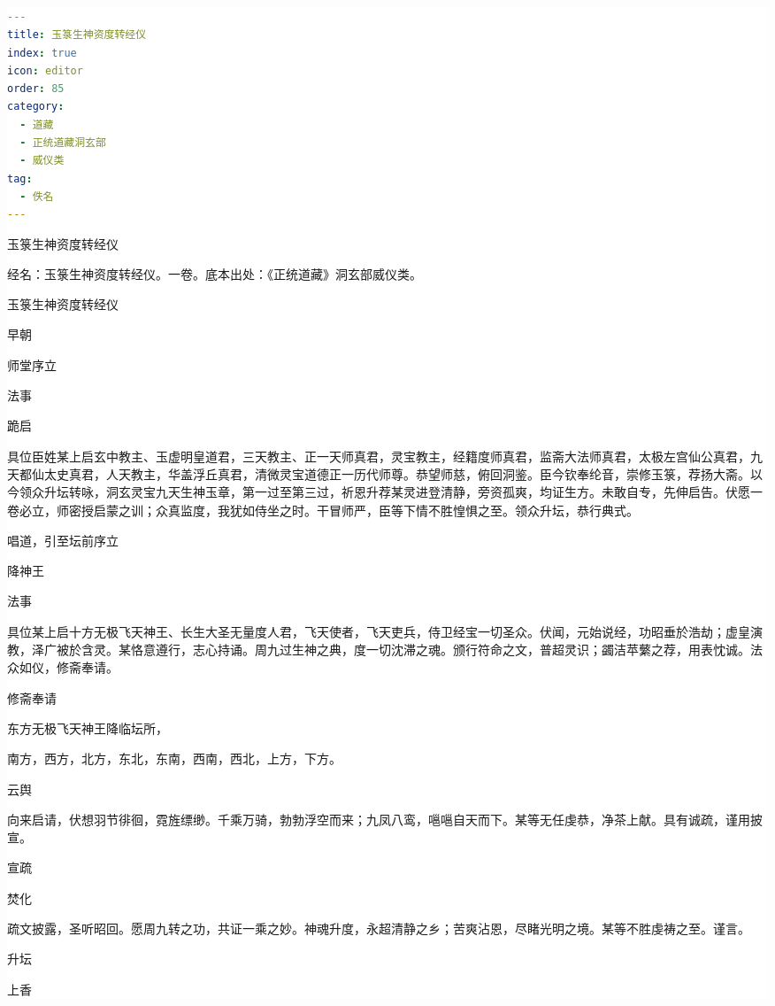 ```yaml
---
title: 玉箓生神资度转经仪
index: true
icon: editor
order: 85
category:
  - 道藏
  - 正统道藏洞玄部
  - 威仪类
tag:
  - 佚名
---
```


玉箓生神资度转经仪  

经名：玉箓生神资度转经仪。一卷。底本出处：《正统道藏》洞玄部威仪类。  

玉箓生神资度转经仪  

早朝  

师堂序立  

法事  

跪启  

具位臣姓某上启玄中教主、玉虚明皇道君，三天教主、正一天师真君，灵宝教主，经籍度师真君，监斋大法师真君，太极左宫仙公真君，九天都仙太史真君，人天教主，华盖浮丘真君，清微灵宝道德正一历代师尊。恭望师慈，俯回洞鉴。臣今钦奉纶音，崇修玉箓，荐扬大斋。以今领众升坛转咏，洞玄灵宝九天生神玉章，第一过至第三过，祈恩升荐某灵进登清静，旁资孤爽，均证生方。未敢自专，先伸启告。伏愿一卷必立，师密授启蒙之训；众真监度，我犹如侍坐之时。干冒师严，臣等下情不胜惶惧之至。领众升坛，恭行典式。  

唱道，引至坛前序立  

降神王  

法事  

具位某上启十方无极飞天神王、长生大圣无量度人君，飞天使者，飞天吏兵，侍卫经宝一切圣众。伏闻，元始说经，功昭垂於浩劫；虚皇演教，泽广被於含灵。某恪意遵行，志心持诵。周九过生神之典，度一切沈滞之魂。颁行符命之文，普超灵识；蠲洁苹蘩之荐，用表忱诚。法众如仪，修斋奉请。  

修斋奉请  

东方无极飞天神王降临坛所，  

南方，西方，北方，东北，东南，西南，西北，上方，下方。  

云舆  

向来启请，伏想羽节徘徊，霓旌缥缈。千乘万骑，勃勃浮空而来；九凤八鸾，嗈嗈自天而下。某等无任虔恭，净茶上献。具有诚疏，谨用披宣。  

宣疏  

焚化  

疏文披露，圣听昭回。愿周九转之功，共证一乘之妙。神魂升度，永超清静之乡；苦爽沾恩，尽睹光明之境。某等不胜虔祷之至。谨言。  

升坛  

上香  
